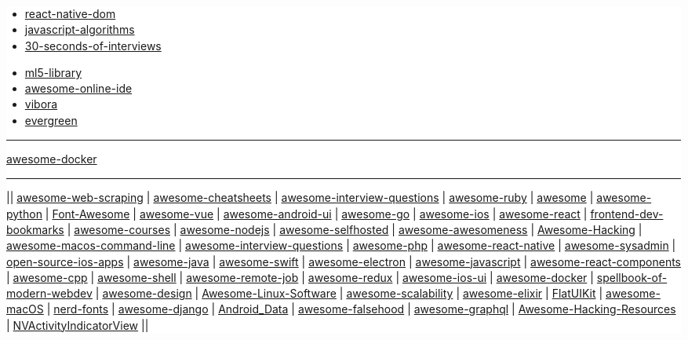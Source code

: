 * [react-native-dom](https://github.com/vincentriemer/react-native-dom)
* [javascript-algorithms](https://github.com/trekhleb/javascript-algorithms)
* [30-seconds-of-interviews](https://github.com/fejes713/30-seconds-of-interviews)
- [ml5-library](https://github.com/ml5js/ml5-library)
- [awesome-online-ide](https://github.com/styfle/awesome-online-ide)
- [vibora](https://github.com/vibora-io/vibora)
- [evergreen](https://github.com/segmentio/evergreen)

----------

[awesome-docker](https://github.com/veggiemonk/awesome-docker) 


---------

|| [awesome-web-scraping](https://github.com/lorien/awesome-web-scraping) | [awesome-cheatsheets](https://github.com/LeCoupa/awesome-cheatsheets) | [awesome-interview-questions](https://github.com/MaximAbramchuck/awesome-interview-questions) | [awesome-ruby](https://github.com/markets/awesome-ruby) | [awesome](https://github.com/sindresorhus/awesome) | [awesome-python](https://github.com/vinta/awesome-python) | [Font-Awesome](https://github.com/FortAwesome/Font-Awesome) | [awesome-vue](https://github.com/vuejs/awesome-vue) | [awesome-android-ui](https://github.com/wasabeef/awesome-android-ui) | [awesome-go](https://github.com/avelino/awesome-go) | [awesome-ios](https://github.com/vsouza/awesome-ios) | [awesome-react](https://github.com/enaqx/awesome-react) | [frontend-dev-bookmarks](https://github.com/dypsilon/frontend-dev-bookmarks) | [awesome-courses](https://github.com/prakhar1989/awesome-courses) | [awesome-nodejs](https://github.com/sindresorhus/awesome-nodejs) | [awesome-selfhosted](https://github.com/Kickball/awesome-selfhosted) | [awesome-awesomeness](https://github.com/bayandin/awesome-awesomeness) | [Awesome-Hacking](https://github.com/Hack-with-Github/Awesome-Hacking) | [awesome-macos-command-line](https://github.com/herrbischoff/awesome-macos-command-line) | [awesome-interview-questions](https://github.com/MaximAbramchuck/awesome-interview-questions) | [awesome-php](https://github.com/ziadoz/awesome-php) | [awesome-react-native](https://github.com/jondot/awesome-react-native) | [awesome-sysadmin](https://github.com/kahun/awesome-sysadmin) | [open-source-ios-apps](https://github.com/dkhamsing/open-source-ios-apps) | [awesome-java](https://github.com/akullpp/awesome-java) | [awesome-swift](https://github.com/matteocrippa/awesome-swift) | [awesome-electron](https://github.com/sindresorhus/awesome-electron) | [awesome-javascript](https://github.com/sorrycc/awesome-javascript) | [awesome-react-components](https://github.com/brillout/awesome-react-components) | [awesome-cpp](https://github.com/fffaraz/awesome-cpp) | [awesome-shell](https://github.com/alebcay/awesome-shell) | [awesome-remote-job](https://github.com/lukasz-madon/awesome-remote-job) | [awesome-redux](https://github.com/xgrommx/awesome-redux) | [awesome-ios-ui](https://github.com/cjwirth/awesome-ios-ui) | [awesome-docker](https://github.com/veggiemonk/awesome-docker) | [spellbook-of-modern-webdev](https://github.com/dexteryy/spellbook-of-modern-webdev) | [awesome-design](https://github.com/gztchan/awesome-design) | [Awesome-Linux-Software](https://github.com/luongvo209/Awesome-Linux-Software) | [awesome-scalability](https://github.com/binhnguyennus/awesome-scalability) | [awesome-elixir](https://github.com/h4cc/awesome-elixir) | [FlatUIKit](https://github.com/Grouper/FlatUIKit) | [awesome-macOS](https://github.com/iCHAIT/awesome-macOS) | [nerd-fonts](https://github.com/ryanoasis/nerd-fonts) | [awesome-django](https://github.com/rosarior/awesome-django) | [Android_Data](https://github.com/Freelander/Android_Data) | [awesome-falsehood](https://github.com/kdeldycke/awesome-falsehood) | [awesome-graphql](https://github.com/chentsulin/awesome-graphql) | [Awesome-Hacking-Resources](https://github.com/vitalysim/Awesome-Hacking-Resources) | [NVActivityIndicatorView](https://github.com/ninjaprox/NVActivityIndicatorView) ||

